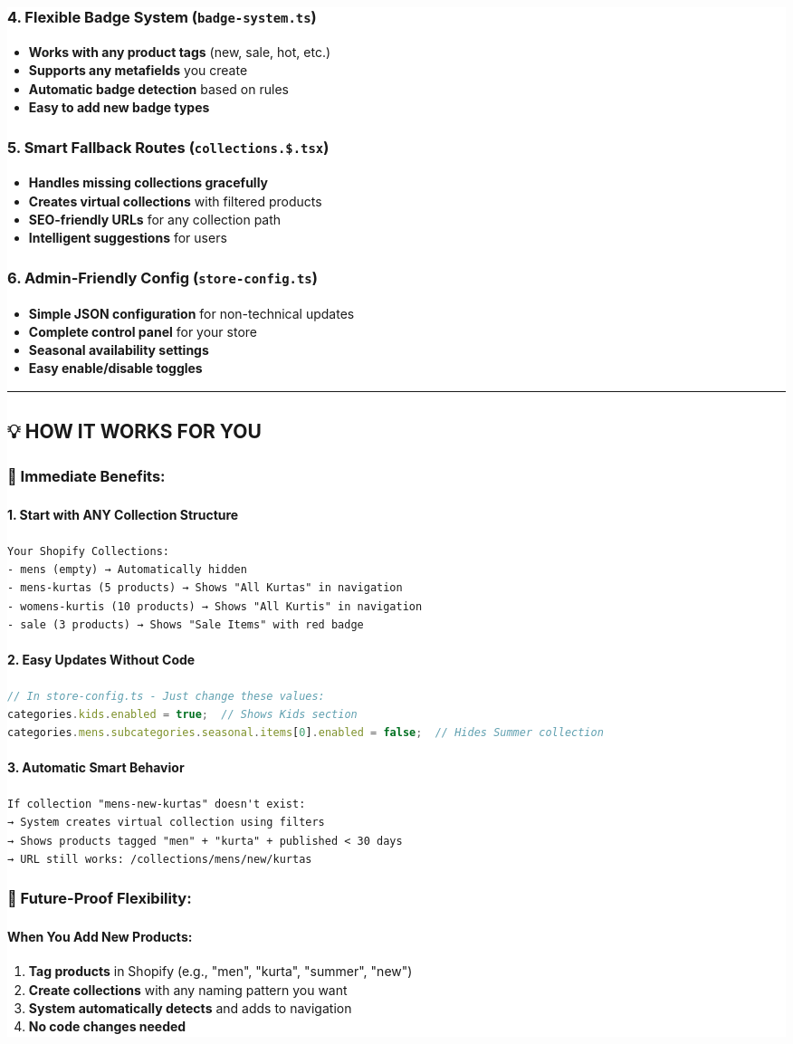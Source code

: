 ### **4. Flexible Badge System (`badge-system.ts`)**
- **Works with any product tags** (new, sale, hot, etc.)
- **Supports any metafields** you create
- **Automatic badge detection** based on rules
- **Easy to add new badge types**

### **5. Smart Fallback Routes (`collections.$.tsx`)**
- **Handles missing collections gracefully**
- **Creates virtual collections** with filtered products
- **SEO-friendly URLs** for any collection path
- **Intelligent suggestions** for users

### **6. Admin-Friendly Config (`store-config.ts`)**
- **Simple JSON configuration** for non-technical updates
- **Complete control panel** for your store
- **Seasonal availability settings**
- **Easy enable/disable toggles**

---

## 💡 **HOW IT WORKS FOR YOU**

### **🎯 Immediate Benefits:**

#### **1. Start with ANY Collection Structure**
```
Your Shopify Collections:
- mens (empty) → Automatically hidden
- mens-kurtas (5 products) → Shows "All Kurtas" in navigation  
- womens-kurtis (10 products) → Shows "All Kurtis" in navigation
- sale (3 products) → Shows "Sale Items" with red badge
```

#### **2. Easy Updates Without Code**
```typescript
// In store-config.ts - Just change these values:
categories.kids.enabled = true;  // Shows Kids section
categories.mens.subcategories.seasonal.items[0].enabled = false;  // Hides Summer collection
```

#### **3. Automatic Smart Behavior**
```
If collection "mens-new-kurtas" doesn't exist:
→ System creates virtual collection using filters
→ Shows products tagged "men" + "kurta" + published < 30 days
→ URL still works: /collections/mens/new/kurtas
```

### **🔮 Future-Proof Flexibility:**

#### **When You Add New Products:**
1. **Tag products** in Shopify (e.g., "men", "kurta", "summer", "new")
2. **Create collections** with any naming pattern you want
3. **System automatically detects** and adds to navigation
4. **No code changes needed**

